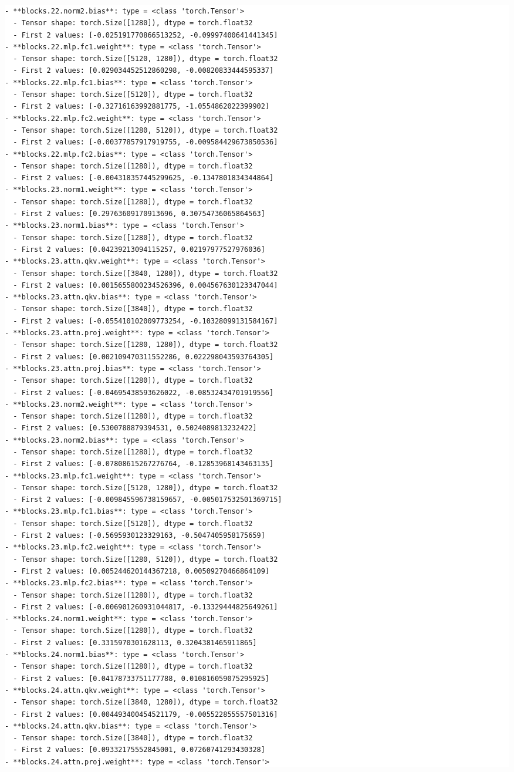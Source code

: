     - **blocks.22.norm2.bias**: type = <class 'torch.Tensor'>
      - Tensor shape: torch.Size([1280]), dtype = torch.float32
      - First 2 values: [-0.025191770866513252, -0.09997400641441345]
    - **blocks.22.mlp.fc1.weight**: type = <class 'torch.Tensor'>
      - Tensor shape: torch.Size([5120, 1280]), dtype = torch.float32
      - First 2 values: [0.029034452512860298, -0.00820833444595337]
    - **blocks.22.mlp.fc1.bias**: type = <class 'torch.Tensor'>
      - Tensor shape: torch.Size([5120]), dtype = torch.float32
      - First 2 values: [-0.32716163992881775, -1.0554862022399902]
    - **blocks.22.mlp.fc2.weight**: type = <class 'torch.Tensor'>
      - Tensor shape: torch.Size([1280, 5120]), dtype = torch.float32
      - First 2 values: [-0.00377857917919755, -0.009584429673850536]
    - **blocks.22.mlp.fc2.bias**: type = <class 'torch.Tensor'>
      - Tensor shape: torch.Size([1280]), dtype = torch.float32
      - First 2 values: [-0.004318357445299625, -0.1347801834344864]
    - **blocks.23.norm1.weight**: type = <class 'torch.Tensor'>
      - Tensor shape: torch.Size([1280]), dtype = torch.float32
      - First 2 values: [0.29763609170913696, 0.30754736065864563]
    - **blocks.23.norm1.bias**: type = <class 'torch.Tensor'>
      - Tensor shape: torch.Size([1280]), dtype = torch.float32
      - First 2 values: [0.04239213094115257, 0.02197977527976036]
    - **blocks.23.attn.qkv.weight**: type = <class 'torch.Tensor'>
      - Tensor shape: torch.Size([3840, 1280]), dtype = torch.float32
      - First 2 values: [0.0015655800234526396, 0.004567630123347044]
    - **blocks.23.attn.qkv.bias**: type = <class 'torch.Tensor'>
      - Tensor shape: torch.Size([3840]), dtype = torch.float32
      - First 2 values: [-0.055410102009773254, -0.10328099131584167]
    - **blocks.23.attn.proj.weight**: type = <class 'torch.Tensor'>
      - Tensor shape: torch.Size([1280, 1280]), dtype = torch.float32
      - First 2 values: [0.002109470311552286, 0.022298043593764305]
    - **blocks.23.attn.proj.bias**: type = <class 'torch.Tensor'>
      - Tensor shape: torch.Size([1280]), dtype = torch.float32
      - First 2 values: [-0.04695438593626022, -0.08532434701919556]
    - **blocks.23.norm2.weight**: type = <class 'torch.Tensor'>
      - Tensor shape: torch.Size([1280]), dtype = torch.float32
      - First 2 values: [0.5300788879394531, 0.5024089813232422]
    - **blocks.23.norm2.bias**: type = <class 'torch.Tensor'>
      - Tensor shape: torch.Size([1280]), dtype = torch.float32
      - First 2 values: [-0.07808615267276764, -0.12853968143463135]
    - **blocks.23.mlp.fc1.weight**: type = <class 'torch.Tensor'>
      - Tensor shape: torch.Size([5120, 1280]), dtype = torch.float32
      - First 2 values: [-0.009845596738159657, -0.005017532501369715]
    - **blocks.23.mlp.fc1.bias**: type = <class 'torch.Tensor'>
      - Tensor shape: torch.Size([5120]), dtype = torch.float32
      - First 2 values: [-0.5695930123329163, -0.5047405958175659]
    - **blocks.23.mlp.fc2.weight**: type = <class 'torch.Tensor'>
      - Tensor shape: torch.Size([1280, 5120]), dtype = torch.float32
      - First 2 values: [0.005244620144367218, 0.00509270466864109]
    - **blocks.23.mlp.fc2.bias**: type = <class 'torch.Tensor'>
      - Tensor shape: torch.Size([1280]), dtype = torch.float32
      - First 2 values: [-0.006901260931044817, -0.13329444825649261]
    - **blocks.24.norm1.weight**: type = <class 'torch.Tensor'>
      - Tensor shape: torch.Size([1280]), dtype = torch.float32
      - First 2 values: [0.3315970301628113, 0.3204381465911865]
    - **blocks.24.norm1.bias**: type = <class 'torch.Tensor'>
      - Tensor shape: torch.Size([1280]), dtype = torch.float32
      - First 2 values: [0.04178733751177788, 0.010816059075295925]
    - **blocks.24.attn.qkv.weight**: type = <class 'torch.Tensor'>
      - Tensor shape: torch.Size([3840, 1280]), dtype = torch.float32
      - First 2 values: [0.004493400454521179, -0.005522855557501316]
    - **blocks.24.attn.qkv.bias**: type = <class 'torch.Tensor'>
      - Tensor shape: torch.Size([3840]), dtype = torch.float32
      - First 2 values: [0.09332175552845001, 0.07260741293430328]
    - **blocks.24.attn.proj.weight**: type = <class 'torch.Tensor'>